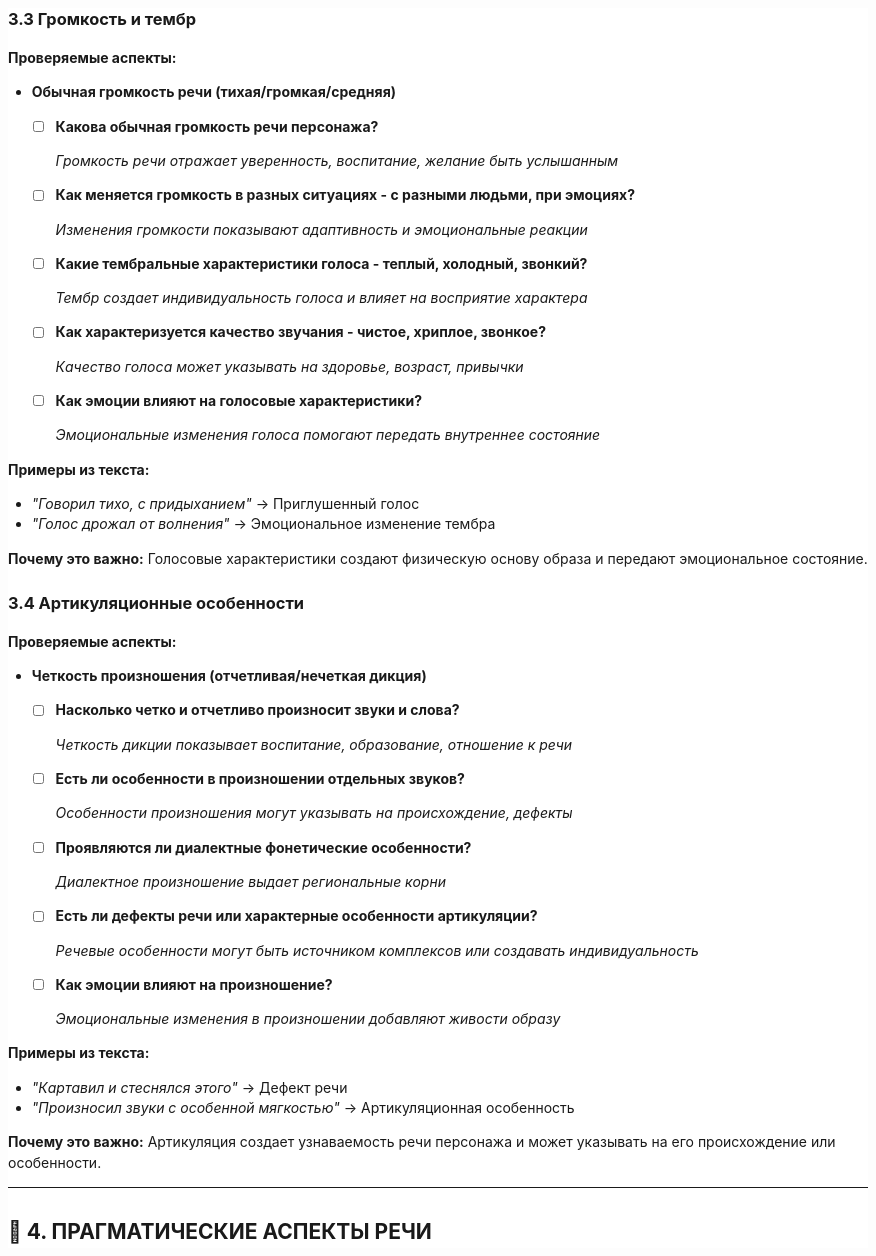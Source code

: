 ### 3.3 Громкость и тембр

**Проверяемые аспекты:**

- **Обычная громкость речи (тихая/громкая/средняя)**
  - [ ] **Какова обычная громкость речи персонажа?**
    
    *Громкость речи отражает уверенность, воспитание, желание быть услышанным*
  - [ ] **Как меняется громкость в разных ситуациях - с разными людьми, при эмоциях?**
    
    *Изменения громкости показывают адаптивность и эмоциональные реакции*
  - [ ] **Какие тембральные характеристики голоса - теплый, холодный, звонкий?**
    
    *Тембр создает индивидуальность голоса и влияет на восприятие характера*
  - [ ] **Как характеризуется качество звучания - чистое, хриплое, звонкое?**
    
    *Качество голоса может указывать на здоровье, возраст, привычки*
  - [ ] **Как эмоции влияют на голосовые характеристики?**
    
    *Эмоциональные изменения голоса помогают передать внутреннее состояние*

**Примеры из текста:**
- _"Говорил тихо, с придыханием"_ → Приглушенный голос
- _"Голос дрожал от волнения"_ → Эмоциональное изменение тембра

**Почему это важно:** Голосовые характеристики создают физическую основу образа и передают эмоциональное состояние.

### 3.4 Артикуляционные особенности

**Проверяемые аспекты:**

- **Четкость произношения (отчетливая/нечеткая дикция)**
  - [ ] **Насколько четко и отчетливо произносит звуки и слова?**
    
    *Четкость дикции показывает воспитание, образование, отношение к речи*
  - [ ] **Есть ли особенности в произношении отдельных звуков?**
    
    *Особенности произношения могут указывать на происхождение, дефекты*
  - [ ] **Проявляются ли диалектные фонетические особенности?**
    
    *Диалектное произношение выдает региональные корни*
  - [ ] **Есть ли дефекты речи или характерные особенности артикуляции?**
    
    *Речевые особенности могут быть источником комплексов или создавать индивидуальность*
  - [ ] **Как эмоции влияют на произношение?**
    
    *Эмоциональные изменения в произношении добавляют живости образу*

**Примеры из текста:**
- _"Картавил и стеснялся этого"_ → Дефект речи
- _"Произносил звуки с особенной мягкостью"_ → Артикуляционная особенность

**Почему это важно:** Артикуляция создает узнаваемость речи персонажа и может указывать на его происхождение или особенности.

---

## 🎯 4. ПРАГМАТИЧЕСКИЕ АСПЕКТЫ РЕЧИ

